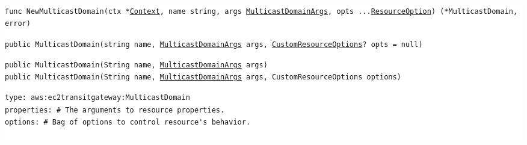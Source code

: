 <div>
<pulumi-choosable type="language" values="go">
<div class="highlight"><pre class="chroma"><code class="language-go" data-lang="go"><span class="k">func </span><span class="nx">NewMulticastDomain</span><span class="p">(</span><span class="nx">ctx</span><span class="p"> *</span><span class="nx"><a href="https://pkg.go.dev/github.com/pulumi/pulumi/sdk/v3/go/pulumi?tab=doc#Context">Context</a></span><span class="p">,</span> <span class="nx">name</span><span class="p"> </span><span class="nx">string</span><span class="p">,</span> <span class="nx">args</span><span class="p"> </span><span class="nx"><a href="#inputs">MulticastDomainArgs</a></span><span class="p">,</span> <span class="nx">opts</span><span class="p"> ...</span><span class="nx"><a href="https://pkg.go.dev/github.com/pulumi/pulumi/sdk/v3/go/pulumi?tab=doc#ResourceOption">ResourceOption</a></span><span class="p">) (*<span class="nx">MulticastDomain</span>, error)</span></code></pre></div>
</pulumi-choosable>
</div>

<div>
<pulumi-choosable type="language" values="csharp">
<div class="highlight"><pre class="chroma"><code class="language-csharp" data-lang="csharp"><span class="k">public </span><span class="nx">MulticastDomain</span><span class="p">(</span><span class="nx">string</span><span class="p"> </span><span class="nx">name<span class="p">,</span> <span class="nx"><a href="#inputs">MulticastDomainArgs</a></span><span class="p"> </span><span class="nx">args<span class="p">,</span> <span class="nx"><a href="/docs/reference/pkg/dotnet/Pulumi/Pulumi.CustomResourceOptions.html">CustomResourceOptions</a></span><span class="p">? </span><span class="nx">opts = null<span class="p">)</span></code></pre></div>
</pulumi-choosable>
</div>

<div>
<pulumi-choosable type="language" values="java">
<div class="highlight"><pre class="chroma">
<code class="language-java" data-lang="java"><span class="k">public </span><span class="nx">MulticastDomain</span><span class="p">(</span><span class="nx">String</span><span class="p"> </span><span class="nx">name<span class="p">,</span> <span class="nx"><a href="#inputs">MulticastDomainArgs</a></span><span class="p"> </span><span class="nx">args<span class="p">)</span>
<span class="k">public </span><span class="nx">MulticastDomain</span><span class="p">(</span><span class="nx">String</span><span class="p"> </span><span class="nx">name<span class="p">,</span> <span class="nx"><a href="#inputs">MulticastDomainArgs</a></span><span class="p"> </span><span class="nx">args<span class="p">,</span> <span class="nx">CustomResourceOptions</span><span class="p"> </span><span class="nx">options<span class="p">)</span>
</code></pre></div>
</pulumi-choosable>
</div>

<div>
<pulumi-choosable type="language" values="yaml">
<div class="highlight"><pre class="chroma"><code class="language-yaml" data-lang="yaml">type: <span class="nx">aws:ec2transitgateway:MulticastDomain</span><span class="p"></span>
<span class="p">properties</span><span class="p">: </span><span class="c">#&nbsp;The arguments to resource properties.</span>
<span class="p"></span><span class="p">options</span><span class="p">: </span><span class="c">#&nbsp;Bag of options to control resource&#39;s behavior.</span>
<span class="p"></span>
</code></pre></div>
</pulumi-choosable>
</div>
